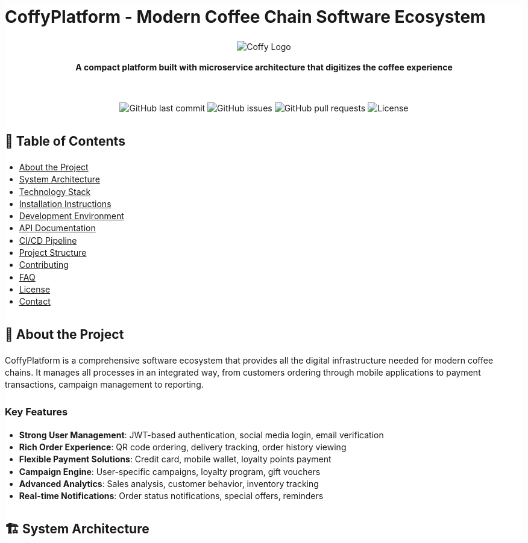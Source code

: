 # CoffyPlatform - Modern Coffee Chain Software Ecosystem

<div align="center">
  <img src="https://raw.githubusercontent.com/caglarkc/CoffyPlatform/main/docs/assets/coffy-logo.png" alt="Coffy Logo" width="200" height="auto">
  <br/>
  <p><strong>A compact platform built with microservice architecture that digitizes the coffee experience</strong></p>
  <br/>
  
  ![GitHub last commit](https://img.shields.io/github/last-commit/caglarkc/CoffyPlatform)
  ![GitHub issues](https://img.shields.io/github/issues/caglarkc/CoffyPlatform)
  ![GitHub pull requests](https://img.shields.io/github/issues-pr/caglarkc/CoffyPlatform)
  ![License](https://img.shields.io/badge/license-MIT-blue)
</div>

## 📑 Table of Contents

- [About the Project](#-about-the-project)
- [System Architecture](#-system-architecture)
- [Technology Stack](#-technology-stack)
- [Installation Instructions](#-installation-instructions)
- [Development Environment](#-development-environment)
- [API Documentation](#-api-documentation)
- [CI/CD Pipeline](#-cicd-pipeline)
- [Project Structure](#-project-structure)
- [Contributing](#-contributing)
- [FAQ](#-faq)
- [License](#-license)
- [Contact](#-contact)

## 🚀 About the Project

CoffyPlatform is a comprehensive software ecosystem that provides all the digital infrastructure needed for modern coffee chains. It manages all processes in an integrated way, from customers ordering through mobile applications to payment transactions, campaign management to reporting.

### Key Features

- **Strong User Management**: JWT-based authentication, social media login, email verification
- **Rich Order Experience**: QR code ordering, delivery tracking, order history viewing
- **Flexible Payment Solutions**: Credit card, mobile wallet, loyalty points payment
- **Campaign Engine**: User-specific campaigns, loyalty program, gift vouchers
- **Advanced Analytics**: Sales analysis, customer behavior, inventory tracking
- **Real-time Notifications**: Order status notifications, special offers, reminders

## 🏗 System Architecture
